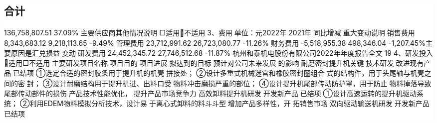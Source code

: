 合计
--
136,758,807.51
37.09%
主要供应商其他情况说明
□适用不适用
3、费用
单位：元2022年
2021年
同比增减
重大变动说明
销售费用
8,343,683.12
9,218,113.65
-9.49%
管理费用
23,712,991.62
26,723,080.77
-11.26%
财务费用
-5,518,955.38
498,346.04
-1,207.45%主要原因是汇兑损益
变动
研发费用
24,452,345.72
27,746,512.68
-11.87%
杭州和泰机电股份有限公司2022年年度报告全文
19
4、研发投入
适用□不适用
主要研发项目名称
项目目的
项目进展
拟达到的目标
预计对公司未来发展
的影响
耐磨密封提升机关键
技术研发
改进现有产品
已结项
①选定合适的密封胶条用于提升机的机壳
拼接处；
②设计多重式机械迷宫和橡胶密封圈组合
式的结构件，用于头尾轴与机壳之间的密
封；
③设计耐磨结构用于提升机进、出料口受
物料冲击磨损严重的部位；
④设计提升机尾部传动防护罩，用于防止
物料掉落导致尾部传动部件的损伤
产品技术性能优化，
提升产品市场竞争力
高效卸料提升机研发
开发新产品
已结项
①设计高速运转的提升机驱动系统；
②利用EDEM物料模拟分析技术，设计易
于离心式卸料的料斗斗型
增加产品多样性，开
拓销售市场
双向驱动输送机研发
开发新产品
已结项
